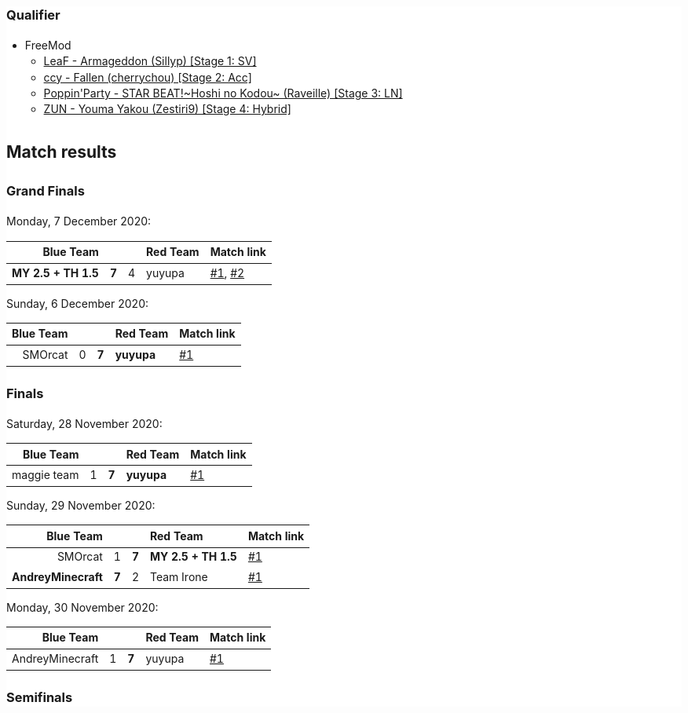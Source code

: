 ### Qualifier

- FreeMod
  - [LeaF - Armageddon (Sillyp) \[Stage 1: SV\]](https://osu.ppy.sh/beatmapsets/1271396#mania/2642080)
  - [ccy - Fallen (cherrychou) \[Stage 2: Acc\]](https://osu.ppy.sh/beatmapsets/1199190#mania/2516921)
  - [Poppin'Party - STAR BEAT!~Hoshi no Kodou~ (Raveille) \[Stage 3: LN\]](https://osu.ppy.sh/beatmapsets/1271347#mania/2641964)
  - [ZUN - Youma Yakou (Zestiri9) \[Stage 4: Hybrid\]](https://osu.ppy.sh/beatmapsets/1261406#mania/2622083)

## Match results

### Grand Finals

Monday, 7 December 2020:

| Blue Team |  |  | Red Team | Match link |
| --: | :-: | :-: | :-- | :-- |
| **MY 2.5 + TH 1.5** | **7** | 4 | yuyupa | [#1](https://osu.ppy.sh/community/matches/71081449), [#2](https://osu.ppy.sh/community/matches/71135584) |

Sunday, 6 December 2020:

| Blue Team |  |  | Red Team | Match link |
| --: | :-: | :-: | :-- | :-- |
| SMOrcat | 0 | **7** | **yuyupa** | [#1](https://osu.ppy.sh/community/matches/71077642) |

### Finals 

Saturday, 28 November 2020:

| Blue Team |  |  | Red Team | Match link |
| --: | :-: | :-: | :-- | :-- |
| maggie team | 1 | **7** | **yuyupa** | [#1](https://osu.ppy.sh/community/matches/70609724) |

Sunday, 29 November 2020:

| Blue Team |  |  | Red Team | Match link |
| --: | :-: | :-: | :-- | :-- |
| SMOrcat | 1 | **7** | **MY 2.5 + TH 1.5** | [#1](https://osu.ppy.sh/community/matches/70670271) |
| **AndreyMinecraft** | **7** | 2 | Team Irone | [#1](https://osu.ppy.sh/community/matches/70675555) |

Monday, 30 November 2020:

| Blue Team |  |  | Red Team | Match link |
| --: | :-: | :-: | :-- | :-- |
| AndreyMinecraft | 1 | **7** | yuyupa | [#1](https://osu.ppy.sh/community/matches/70724890) |

### Semifinals


[flag_AR]: /wiki/shared/flag/AR.gif "Argentina"
[flag_BE]: /wiki/shared/flag/BE.gif "Belgium"
[flag_BR]: /wiki/shared/flag/BR.gif "Brazil"
[flag_CA]: /wiki/shared/flag/CA.gif "Canada"
[flag_CL]: /wiki/shared/flag/CL.gif "Chile"
[flag_CN]: /wiki/shared/flag/CN.gif "China"
[flag_DO]: /wiki/shared/flag/DO.gif "Dominican Republic"
[flag_ES]: /wiki/shared/flag/ES.gif "Spain"
[flag_FR]: /wiki/shared/flag/FR.gif "France"
[flag_GB]: /wiki/shared/flag/GB.gif "United Kingdom"
[flag_HK]: /wiki/shared/flag/HK.gif "Hong Kong"
[flag_MA]: /wiki/shared/flag/MA.gif "Morocco"
[flag_MY]: /wiki/shared/flag/MY.gif "Malaysia"
[flag_NL]: /wiki/shared/flag/NL.gif "Netherlands"
[flag_NZ]: /wiki/shared/flag/NZ.gif "New Zealand"
[flag_PE]: /wiki/shared/flag/PE.gif "Peru"
[flag_PH]: /wiki/shared/flag/PH.gif "Philippines"
[flag_PL]: /wiki/shared/flag/PL.gif "Poland"
[flag_SE]: /wiki/shared/flag/SE.gif "Sweden"
[flag_SG]: /wiki/shared/flag/SG.gif "Singapore"
[flag_TH]: /wiki/shared/flag/TH.gif "Thailand"
[flag_TW]: /wiki/shared/flag/TW.gif "Taiwan"
[flag_US]: /wiki/shared/flag/US.gif "United States"
